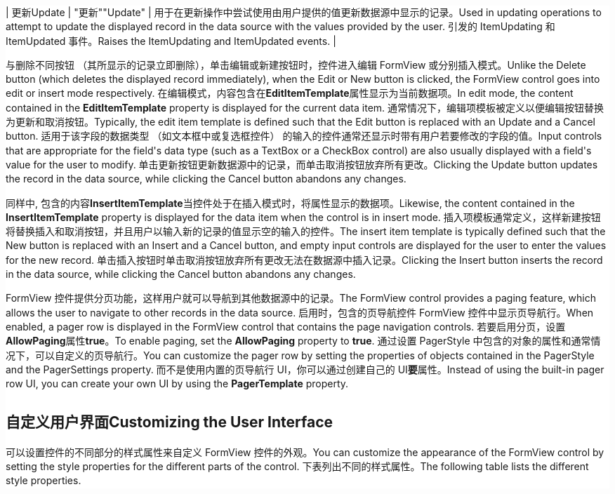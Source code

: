 | <span data-ttu-id="9f141-469">更新</span><span class="sxs-lookup"><span data-stu-id="9f141-469">Update</span></span> | <span data-ttu-id="9f141-470">"更新"</span><span class="sxs-lookup"><span data-stu-id="9f141-470">"Update"</span></span> | <span data-ttu-id="9f141-471">用于在更新操作中尝试使用由用户提供的值更新数据源中显示的记录。</span><span class="sxs-lookup"><span data-stu-id="9f141-471">Used in updating operations to attempt to update the displayed record in the data source with the values provided by the user.</span></span> <span data-ttu-id="9f141-472">引发的 ItemUpdating 和 ItemUpdated 事件。</span><span class="sxs-lookup"><span data-stu-id="9f141-472">Raises the ItemUpdating and ItemUpdated events.</span></span> |

<span data-ttu-id="9f141-473">与删除不同按钮 （其所显示的记录立即删除），单击编辑或新建按钮时，控件进入编辑 FormView 或分别插入模式。</span><span class="sxs-lookup"><span data-stu-id="9f141-473">Unlike the Delete button (which deletes the displayed record immediately), when the Edit or New button is clicked, the FormView control goes into edit or insert mode respectively.</span></span> <span data-ttu-id="9f141-474">在编辑模式，内容包含在**EditItemTemplate**属性显示为当前数据项。</span><span class="sxs-lookup"><span data-stu-id="9f141-474">In edit mode, the content contained in the **EditItemTemplate** property is displayed for the current data item.</span></span> <span data-ttu-id="9f141-475">通常情况下，编辑项模板被定义以便编辑按钮替换为更新和取消按钮。</span><span class="sxs-lookup"><span data-stu-id="9f141-475">Typically, the edit item template is defined such that the Edit button is replaced with an Update and a Cancel button.</span></span> <span data-ttu-id="9f141-476">适用于该字段的数据类型 （如文本框中或复选框控件） 的输入的控件通常还显示时带有用户若要修改的字段的值。</span><span class="sxs-lookup"><span data-stu-id="9f141-476">Input controls that are appropriate for the field's data type (such as a TextBox or a CheckBox control) are also usually displayed with a field's value for the user to modify.</span></span> <span data-ttu-id="9f141-477">单击更新按钮更新数据源中的记录，而单击取消按钮放弃所有更改。</span><span class="sxs-lookup"><span data-stu-id="9f141-477">Clicking the Update button updates the record in the data source, while clicking the Cancel button abandons any changes.</span></span>

<span data-ttu-id="9f141-478">同样中, 包含的内容**InsertItemTemplate**当控件处于在插入模式时，将属性显示的数据项。</span><span class="sxs-lookup"><span data-stu-id="9f141-478">Likewise, the content contained in the **InsertItemTemplate** property is displayed for the data item when the control is in insert mode.</span></span> <span data-ttu-id="9f141-479">插入项模板通常定义，这样新建按钮将替换插入和取消按钮，并且用户以输入新的记录的值显示空的输入的控件。</span><span class="sxs-lookup"><span data-stu-id="9f141-479">The insert item template is typically defined such that the New button is replaced with an Insert and a Cancel button, and empty input controls are displayed for the user to enter the values for the new record.</span></span> <span data-ttu-id="9f141-480">单击插入按钮时单击取消按钮放弃所有更改无法在数据源中插入记录。</span><span class="sxs-lookup"><span data-stu-id="9f141-480">Clicking the Insert button inserts the record in the data source, while clicking the Cancel button abandons any changes.</span></span>

<span data-ttu-id="9f141-481">FormView 控件提供分页功能，这样用户就可以导航到其他数据源中的记录。</span><span class="sxs-lookup"><span data-stu-id="9f141-481">The FormView control provides a paging feature, which allows the user to navigate to other records in the data source.</span></span> <span data-ttu-id="9f141-482">启用时，包含的页导航控件 FormView 控件中显示页导航行。</span><span class="sxs-lookup"><span data-stu-id="9f141-482">When enabled, a pager row is displayed in the FormView control that contains the page navigation controls.</span></span> <span data-ttu-id="9f141-483">若要启用分页，设置**AllowPaging**属性**true**。</span><span class="sxs-lookup"><span data-stu-id="9f141-483">To enable paging, set the **AllowPaging** property to **true**.</span></span> <span data-ttu-id="9f141-484">通过设置 PagerStyle 中包含的对象的属性和通常情况下，可以自定义的页导航行。</span><span class="sxs-lookup"><span data-stu-id="9f141-484">You can customize the pager row by setting the properties of objects contained in the PagerStyle and the PagerSettings property.</span></span> <span data-ttu-id="9f141-485">而不是使用内置的页导航行 UI，你可以通过创建自己的 UI**要**属性。</span><span class="sxs-lookup"><span data-stu-id="9f141-485">Instead of using the built-in pager row UI, you can create your own UI by using the **PagerTemplate** property.</span></span>

## <a name="customizing-the-user-interface"></a><span data-ttu-id="9f141-486">自定义用户界面</span><span class="sxs-lookup"><span data-stu-id="9f141-486">Customizing the User Interface</span></span>

<span data-ttu-id="9f141-487">可以设置控件的不同部分的样式属性来自定义 FormView 控件的外观。</span><span class="sxs-lookup"><span data-stu-id="9f141-487">You can customize the appearance of the FormView control by setting the style properties for the different parts of the control.</span></span> <span data-ttu-id="9f141-488">下表列出不同的样式属性。</span><span class="sxs-lookup"><span data-stu-id="9f141-488">The following table lists the different style properties.</span></span>
